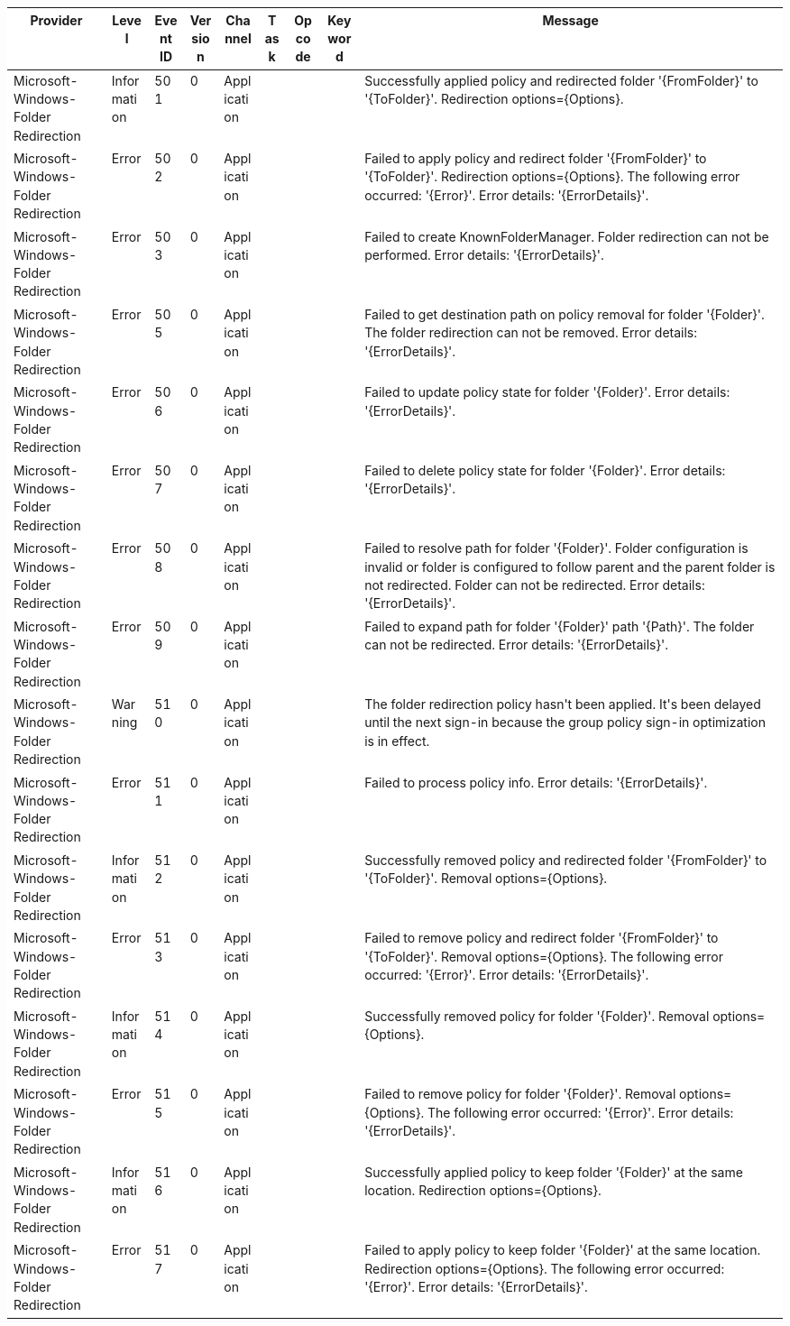 Provider                              |  Level        |  Event ID  |  Version  |  Channel                                           |  Task  |  Opcode  |  Keyword  |  Message
--------------------------------------|---------------|------------|-----------|----------------------------------------------------|--------|----------|-----------|----------------------------------------------------------------------------------------------------------------------------------------------------------------------------------------------------------------------------------------------------------------------------------------------------------------------------------
Microsoft-Windows-Folder Redirection  |  Information  |  501       |  0        |  Application                                       |        |          |           |  Successfully applied policy and redirected folder '{FromFolder}' to '{ToFolder}'. Redirection options={Options}.
Microsoft-Windows-Folder Redirection  |  Error        |  502       |  0        |  Application                                       |        |          |           |  Failed to apply policy and redirect folder '{FromFolder}' to '{ToFolder}'. Redirection options={Options}. The following error occurred: '{Error}'. Error details: '{ErrorDetails}'.
Microsoft-Windows-Folder Redirection  |  Error        |  503       |  0        |  Application                                       |        |          |           |  Failed to create KnownFolderManager. Folder redirection can not be performed. Error details: '{ErrorDetails}'.
Microsoft-Windows-Folder Redirection  |  Error        |  505       |  0        |  Application                                       |        |          |           |  Failed to get destination path on policy removal for folder '{Folder}'. The folder redirection can not be removed. Error details: '{ErrorDetails}'.
Microsoft-Windows-Folder Redirection  |  Error        |  506       |  0        |  Application                                       |        |          |           |  Failed to update policy state for folder '{Folder}'. Error details: '{ErrorDetails}'.
Microsoft-Windows-Folder Redirection  |  Error        |  507       |  0        |  Application                                       |        |          |           |  Failed to delete policy state for folder '{Folder}'. Error details: '{ErrorDetails}'.
Microsoft-Windows-Folder Redirection  |  Error        |  508       |  0        |  Application                                       |        |          |           |  Failed to resolve path for folder '{Folder}'. Folder configuration is invalid or folder is configured to follow parent and the parent folder is not redirected. Folder can not be redirected. Error details: '{ErrorDetails}'.
Microsoft-Windows-Folder Redirection  |  Error        |  509       |  0        |  Application                                       |        |          |           |  Failed to expand path for folder '{Folder}' path '{Path}'. The folder can not be redirected. Error details: '{ErrorDetails}'.
Microsoft-Windows-Folder Redirection  |  Warning      |  510       |  0        |  Application                                       |        |          |           |  The folder redirection policy hasn't been applied. It's been delayed until the next sign-in because the group policy sign-in optimization is in effect.
Microsoft-Windows-Folder Redirection  |  Error        |  511       |  0        |  Application                                       |        |          |           |  Failed to process policy info. Error details: '{ErrorDetails}'.
Microsoft-Windows-Folder Redirection  |  Information  |  512       |  0        |  Application                                       |        |          |           |  Successfully removed policy and redirected folder '{FromFolder}' to '{ToFolder}'. Removal options={Options}.
Microsoft-Windows-Folder Redirection  |  Error        |  513       |  0        |  Application                                       |        |          |           |  Failed to remove policy and redirect folder '{FromFolder}' to '{ToFolder}'. Removal options={Options}. The following error occurred: '{Error}'. Error details: '{ErrorDetails}'.
Microsoft-Windows-Folder Redirection  |  Information  |  514       |  0        |  Application                                       |        |          |           |  Successfully removed policy for folder '{Folder}'. Removal options={Options}.
Microsoft-Windows-Folder Redirection  |  Error        |  515       |  0        |  Application                                       |        |          |           |  Failed to remove policy for folder '{Folder}'. Removal options={Options}. The following error occurred: '{Error}'. Error details: '{ErrorDetails}'.
Microsoft-Windows-Folder Redirection  |  Information  |  516       |  0        |  Application                                       |        |          |           |  Successfully applied policy to keep folder '{Folder}' at the same location. Redirection options={Options}.
Microsoft-Windows-Folder Redirection  |  Error        |  517       |  0        |  Application                                       |        |          |           |  Failed to apply policy to keep folder '{Folder}' at the same location. Redirection options={Options}. The following error occurred: '{Error}'. Error details: '{ErrorDetails}'.